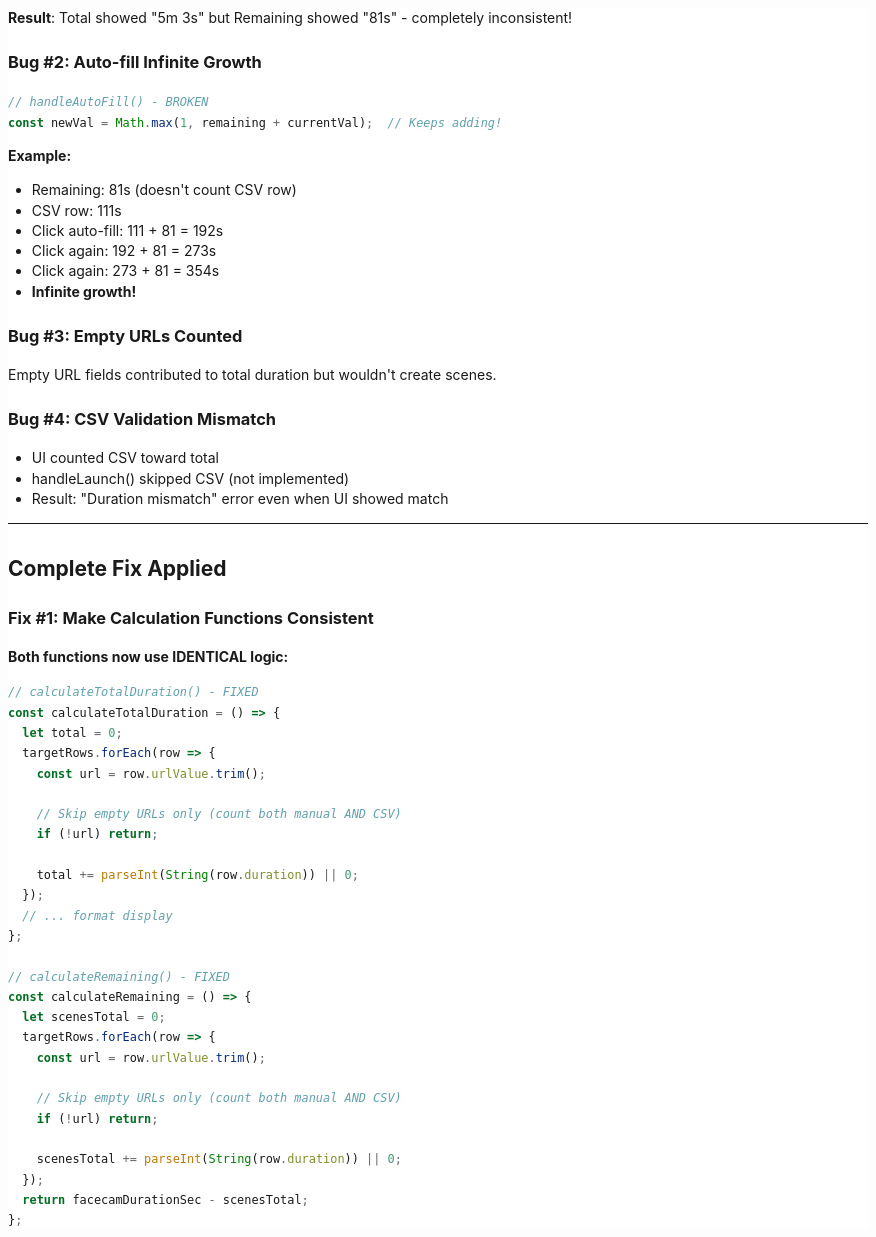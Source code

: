 **Result**: Total showed "5m 3s" but Remaining showed "81s" - completely inconsistent!

### Bug #2: Auto-fill Infinite Growth
```typescript
// handleAutoFill() - BROKEN
const newVal = Math.max(1, remaining + currentVal);  // Keeps adding!
```

**Example:**
- Remaining: 81s (doesn't count CSV row)
- CSV row: 111s
- Click auto-fill: 111 + 81 = 192s
- Click again: 192 + 81 = 273s
- Click again: 273 + 81 = 354s
- **Infinite growth!**

### Bug #3: Empty URLs Counted
Empty URL fields contributed to total duration but wouldn't create scenes.

### Bug #4: CSV Validation Mismatch
- UI counted CSV toward total
- handleLaunch() skipped CSV (not implemented)
- Result: "Duration mismatch" error even when UI showed match

---

## Complete Fix Applied

### Fix #1: Make Calculation Functions Consistent

**Both functions now use IDENTICAL logic:**

```typescript
// calculateTotalDuration() - FIXED
const calculateTotalDuration = () => {
  let total = 0;
  targetRows.forEach(row => {
    const url = row.urlValue.trim();

    // Skip empty URLs only (count both manual AND CSV)
    if (!url) return;

    total += parseInt(String(row.duration)) || 0;
  });
  // ... format display
};

// calculateRemaining() - FIXED
const calculateRemaining = () => {
  let scenesTotal = 0;
  targetRows.forEach(row => {
    const url = row.urlValue.trim();

    // Skip empty URLs only (count both manual AND CSV)
    if (!url) return;

    scenesTotal += parseInt(String(row.duration)) || 0;
  });
  return facecamDurationSec - scenesTotal;
};
```
